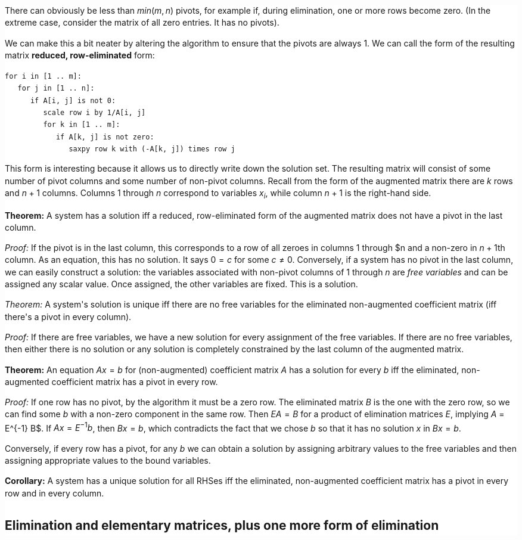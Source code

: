 There can obviously be less than $min(m, n)$ pivots, for example if, during elimination, one or more rows become zero. (In the extreme case, consider the matrix of all zero entries. It has no pivots).

We can make this a bit neater by altering the algorithm to ensure that the pivots are always $1$. We can call the form of the resulting matrix **reduced, row-eliminated** form:

    for i in [1 .. m]:
       for j in [1 .. n]:
          if A[i, j] is not 0:
             scale row i by 1/A[i, j]
             for k in [1 .. m]:
                if A[k, j] is not zero:
                   saxpy row k with (-A[k, j]) times row j

This form is interesting because it allows us to directly write down the solution set. The resulting matrix will consist of some number of pivot columns and some number of non-pivot columns. Recall from the form of the augmented matrix there are $k$ rows and $n+1$ columns. Columns $1$ through $n$ correspond to variables $x_i$, while column $n+1$ is the right-hand side.

**Theorem:** A system has a solution iff a reduced, row-eliminated form of the augmented matrix does not have a pivot in the last column.

*Proof:* If the pivot is in the last column, this corresponds to a row of all zeroes in columns $1$ through $n and a non-zero in $n+1$th column. As an equation, this has no solution. It says $0 = c$ for some $c \neq 0$. Conversely, if a system has no pivot in the last column, we can easily construct a solution: the variables associated with non-pivot columns of $1$ through $n$ are *free variables* and can be assigned any scalar value. Once assigned, the other variables are fixed. This is a solution.

*Theorem:* A system's solution is unique iff there are no free variables for the eliminated non-augmented coefficient matrix (iff there's a pivot in every column).

*Proof:* If there are free variables, we have a new solution for every assignment of the free variables. If there are no free variables, then either there is no solution or any solution is completely constrained by the last column of the augmented matrix.

**Theorem:** An equation $Ax = b$ for (non-augmented) coefficient matrix $A$ has a solution for every $b$ iff the eliminated, non-augmented coefficient matrix has a pivot in every row.

*Proof:* If one row has no pivot, by the algorithm it must be a zero row. The eliminated matrix $B$ is the one with the zero row, so we can find some $b$ with a non-zero component in the same row. Then $EA = B$ for a product of elimination matrices $E$, implying $A$ = E^{-1} B$. If $Ax = E^{-1} b$, then $Bx = b$, which contradicts the fact that we chose $b$ so that it has no solution $x$ in $Bx = b$. 

Conversely, if every row has a pivot, for any $b$ we can obtain a solution by assigning arbitrary values to the free variables and then assigning appropriate values to the bound variables.

**Corollary:** A system has a unique solution for all RHSes iff the eliminated, non-augmented coefficient matrix has a pivot in every row and in every column.


## Elimination and elementary matrices, plus one more form of elimination

